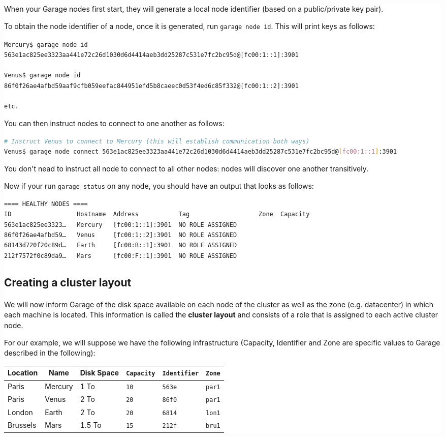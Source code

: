 When your Garage nodes first start, they will generate a local node identifier
(based on a public/private key pair).

To obtain the node identifier of a node, once it is generated,
run `garage node id`.
This will print keys as follows:

```bash
Mercury$ garage node id
563e1ac825ee3323aa441e72c26d1030d6d4414aeb3dd25287c531e7fc2bc95d@[fc00:1::1]:3901

Venus$ garage node id
86f0f26ae4afbd59aaf9cfb059eefac844951efd5b8caeec0d53f4ed6c85f332@[fc00:1::2]:3901

etc.
```

You can then instruct nodes to connect to one another as follows:

```bash
# Instruct Venus to connect to Mercury (this will establish communication both ways)
Venus$ garage node connect 563e1ac825ee3323aa441e72c26d1030d6d4414aeb3dd25287c531e7fc2bc95d@[fc00:1::1]:3901
```

You don't nead to instruct all node to connect to all other nodes:
nodes will discover one another transitively.

Now if your run `garage status` on any node, you should have an output that looks as follows:

```
==== HEALTHY NODES ====
ID                  Hostname  Address           Tag                   Zone  Capacity
563e1ac825ee3323…   Mercury   [fc00:1::1]:3901  NO ROLE ASSIGNED
86f0f26ae4afbd59…   Venus     [fc00:1::2]:3901  NO ROLE ASSIGNED
68143d720f20c89d…   Earth     [fc00:B::1]:3901  NO ROLE ASSIGNED
212f7572f0c89da9…   Mars      [fc00:F::1]:3901  NO ROLE ASSIGNED
```

## Creating a cluster layout

We will now inform Garage of the disk space available on each node of the cluster
as well as the zone (e.g. datacenter) in which each machine is located.
This information is called the **cluster layout** and consists
of a role that is assigned to each active cluster node.

For our example, we will suppose we have the following infrastructure
(Capacity, Identifier and Zone are specific values to Garage described in the following):

| Location | Name    | Disk Space | `Capacity` | `Identifier` | `Zone` |
|----------|---------|------------|------------|--------------|--------------|
| Paris    | Mercury | 1 To       | `10`       | `563e`     | `par1`       |
| Paris    | Venus   | 2 To       | `20`       | `86f0`     | `par1`       |
| London   | Earth   | 2 To       | `20`       | `6814`     | `lon1`       |
| Brussels | Mars    | 1.5 To     | `15`       | `212f`     | `bru1`       |
